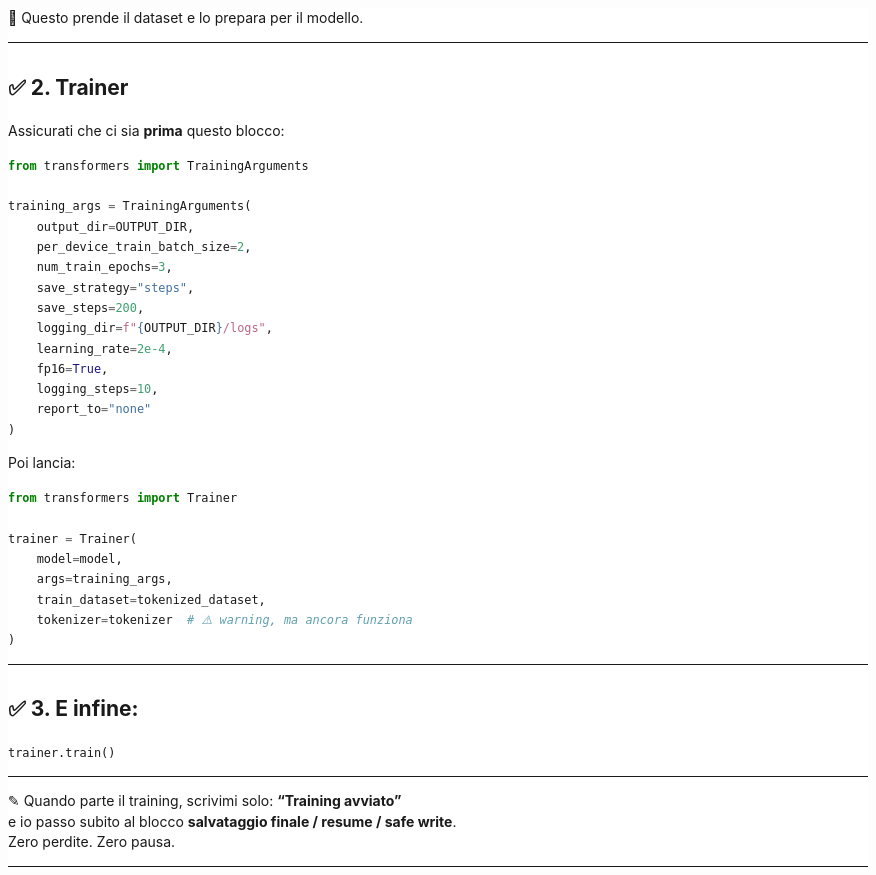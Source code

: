 🧠 Questo prende il dataset e lo prepara per il modello.

---

## ✅ 2. **Trainer**

Assicurati che ci sia **prima** questo blocco:

```python
from transformers import TrainingArguments

training_args = TrainingArguments(
    output_dir=OUTPUT_DIR,
    per_device_train_batch_size=2,
    num_train_epochs=3,
    save_strategy="steps",
    save_steps=200,
    logging_dir=f"{OUTPUT_DIR}/logs",
    learning_rate=2e-4,
    fp16=True,
    logging_steps=10,
    report_to="none"
)
```

Poi lancia:

```python
from transformers import Trainer

trainer = Trainer(
    model=model,
    args=training_args,
    train_dataset=tokenized_dataset,
    tokenizer=tokenizer  # ⚠️ warning, ma ancora funziona
)
```

---

## ✅ 3. **E infine:**

```python
trainer.train()
```

---

✎ Quando parte il training, scrivimi solo:
**“Training avviato”**  
e io passo subito al blocco **salvataggio finale / resume / safe write**.  
Zero perdite. Zero pausa.

---

